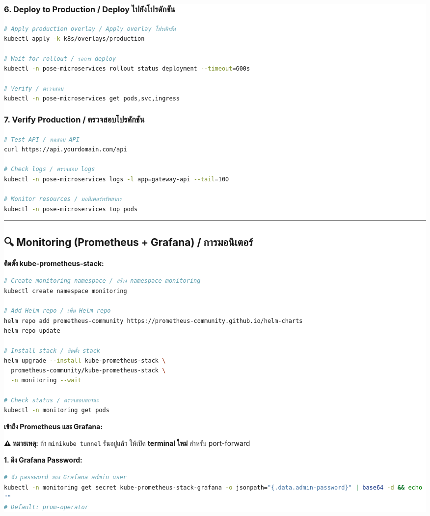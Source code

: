 ### 6. Deploy to Production / Deploy ไปยังโปรดักชัน

```bash
# Apply production overlay / Apply overlay โปรดักชัน
kubectl apply -k k8s/overlays/production

# Wait for rollout / รอการ deploy
kubectl -n pose-microservices rollout status deployment --timeout=600s

# Verify / ตรวจสอบ
kubectl -n pose-microservices get pods,svc,ingress
```

### 7. Verify Production / ตรวจสอบโปรดักชัน

```bash
# Test API / ทดสอบ API
curl https://api.yourdomain.com/api

# Check logs / ตรวจสอบ logs
kubectl -n pose-microservices logs -l app=gateway-api --tail=100

# Monitor resources / มอนิเตอร์ทรัพยากร
kubectl -n pose-microservices top pods
```

---

## 🔍 Monitoring (Prometheus + Grafana) / การมอนิเตอร์

**ติดตั้ง kube-prometheus-stack:**

```bash
# Create monitoring namespace / สร้าง namespace monitoring
kubectl create namespace monitoring

# Add Helm repo / เพิ่ม Helm repo
helm repo add prometheus-community https://prometheus-community.github.io/helm-charts
helm repo update

# Install stack / ติดตั้ง stack
helm upgrade --install kube-prometheus-stack \
  prometheus-community/kube-prometheus-stack \
  -n monitoring --wait

# Check status / ตรวจสอบสถานะ
kubectl -n monitoring get pods
```

**เข้าถึง Prometheus และ Grafana:**

**⚠️ หมายเหตุ:** ถ้า `minikube tunnel` รันอยู่แล้ว ให้เปิด **terminal ใหม่** สำหรับ port-forward

**1. ดึง Grafana Password:**
```bash
# ดึง password ของ Grafana admin user
kubectl -n monitoring get secret kube-prometheus-stack-grafana -o jsonpath="{.data.admin-password}" | base64 -d && echo ""
# Default: prom-operator
```
